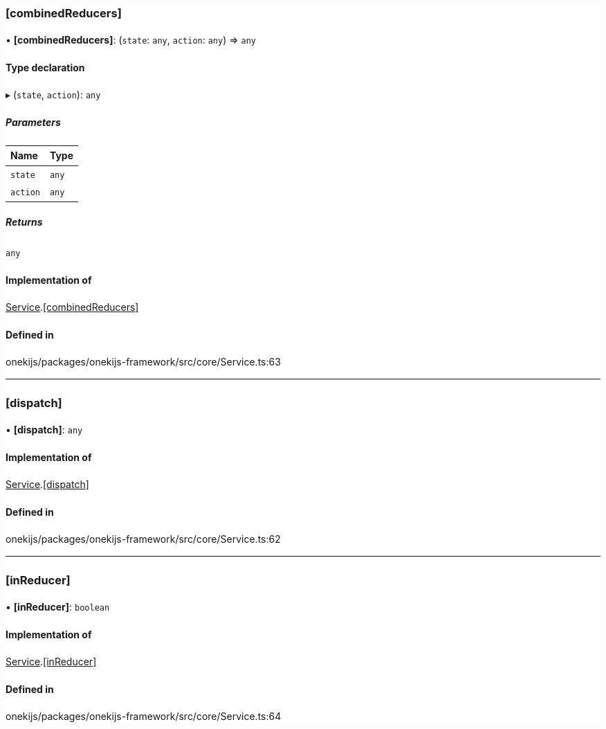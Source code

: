 ### [combinedReducers]

• **[combinedReducers]**: (`state`: `any`, `action`: `any`) => `any`

#### Type declaration

▸ (`state`, `action`): `any`

##### Parameters

| Name | Type |
| :------ | :------ |
| `state` | `any` |
| `action` | `any` |

##### Returns

`any`

#### Implementation of

[Service](../interfaces/Service.md).[[combinedReducers]](../interfaces/Service.md#[combinedreducers])

#### Defined in

onekijs/packages/onekijs-framework/src/core/Service.ts:63

___

### [dispatch]

• **[dispatch]**: `any`

#### Implementation of

[Service](../interfaces/Service.md).[[dispatch]](../interfaces/Service.md#[dispatch])

#### Defined in

onekijs/packages/onekijs-framework/src/core/Service.ts:62

___

### [inReducer]

• **[inReducer]**: `boolean`

#### Implementation of

[Service](../interfaces/Service.md).[[inReducer]](../interfaces/Service.md#[inreducer])

#### Defined in

onekijs/packages/onekijs-framework/src/core/Service.ts:64
